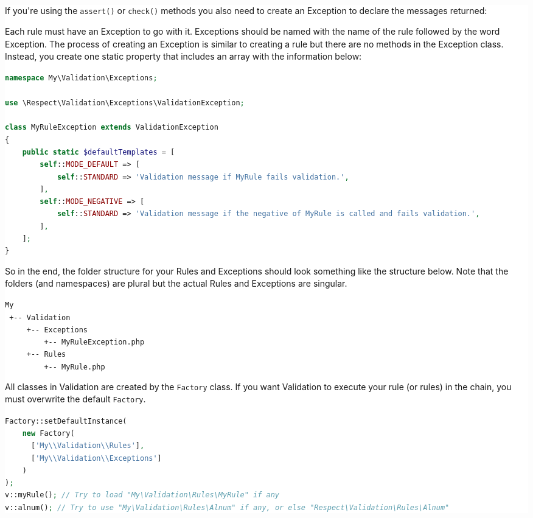 If you're using the `assert()` or `check()` methods you also need to create an
Exception to declare the messages returned:

Each rule must have an Exception to go with it. Exceptions should be named
with the name of the rule followed by the word Exception. The process of creating
an Exception is similar to creating a rule but there are no methods in the
Exception class. Instead, you create one static property that includes an
array with the information below:


```php
namespace My\Validation\Exceptions;

use \Respect\Validation\Exceptions\ValidationException;

class MyRuleException extends ValidationException
{
    public static $defaultTemplates = [
        self::MODE_DEFAULT => [
            self::STANDARD => 'Validation message if MyRule fails validation.',
        ],
        self::MODE_NEGATIVE => [
            self::STANDARD => 'Validation message if the negative of MyRule is called and fails validation.',
        ],
    ];
}
```

So in the end, the folder structure for your Rules and Exceptions should look
something like the structure below. Note that the folders (and namespaces) are
plural but the actual Rules and Exceptions are singular.

```
My
 +-- Validation
     +-- Exceptions
         +-- MyRuleException.php
     +-- Rules
         +-- MyRule.php
```

All classes in Validation are created by the `Factory` class. If you want
Validation to execute your rule (or rules) in the chain, you must overwrite the
default `Factory`.

```php
Factory::setDefaultInstance(
    new Factory(
      ['My\\Validation\\Rules'],
      ['My\\Validation\\Exceptions']
    )
);
v::myRule(); // Try to load "My\Validation\Rules\MyRule" if any
v::alnum(); // Try to use "My\Validation\Rules\Alnum" if any, or else "Respect\Validation\Rules\Alnum"
```
